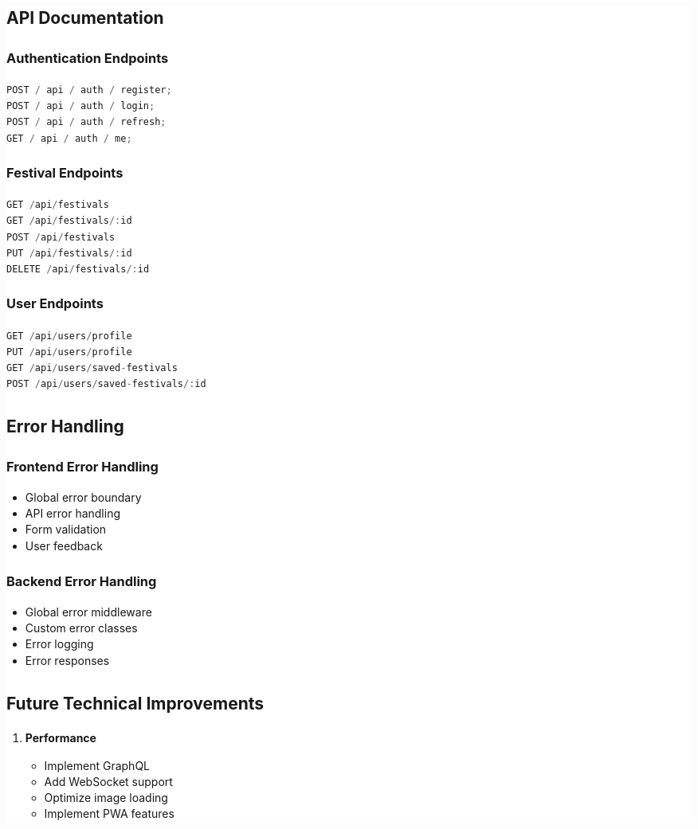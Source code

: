 ## API Documentation

### Authentication Endpoints

```typescript
POST / api / auth / register;
POST / api / auth / login;
POST / api / auth / refresh;
GET / api / auth / me;
```

### Festival Endpoints

```typescript
GET /api/festivals
GET /api/festivals/:id
POST /api/festivals
PUT /api/festivals/:id
DELETE /api/festivals/:id
```

### User Endpoints

```typescript
GET /api/users/profile
PUT /api/users/profile
GET /api/users/saved-festivals
POST /api/users/saved-festivals/:id
```

## Error Handling

### Frontend Error Handling

- Global error boundary
- API error handling
- Form validation
- User feedback

### Backend Error Handling

- Global error middleware
- Custom error classes
- Error logging
- Error responses

## Future Technical Improvements

1. **Performance**

   - Implement GraphQL
   - Add WebSocket support
   - Optimize image loading
   - Implement PWA features
